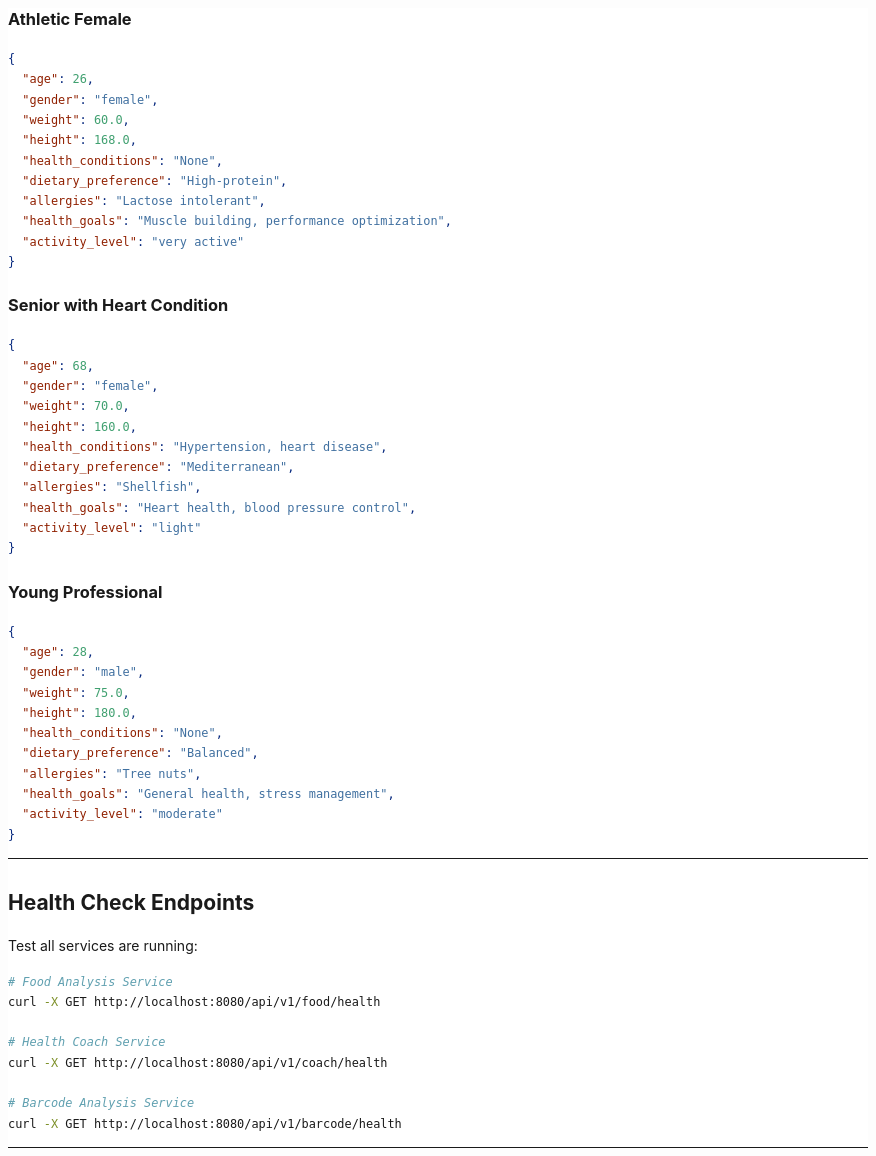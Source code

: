 ### Athletic Female
```json
{
  "age": 26,
  "gender": "female",
  "weight": 60.0,
  "height": 168.0,
  "health_conditions": "None",
  "dietary_preference": "High-protein",
  "allergies": "Lactose intolerant",
  "health_goals": "Muscle building, performance optimization",
  "activity_level": "very active"
}
```

### Senior with Heart Condition
```json
{
  "age": 68,
  "gender": "female",
  "weight": 70.0,
  "height": 160.0,
  "health_conditions": "Hypertension, heart disease",
  "dietary_preference": "Mediterranean",
  "allergies": "Shellfish",
  "health_goals": "Heart health, blood pressure control",
  "activity_level": "light"
}
```

### Young Professional
```json
{
  "age": 28,
  "gender": "male",
  "weight": 75.0,
  "height": 180.0,
  "health_conditions": "None",
  "dietary_preference": "Balanced",
  "allergies": "Tree nuts",
  "health_goals": "General health, stress management",
  "activity_level": "moderate"
}
```

---

## Health Check Endpoints

Test all services are running:

```bash
# Food Analysis Service
curl -X GET http://localhost:8080/api/v1/food/health

# Health Coach Service  
curl -X GET http://localhost:8080/api/v1/coach/health

# Barcode Analysis Service
curl -X GET http://localhost:8080/api/v1/barcode/health
```

---